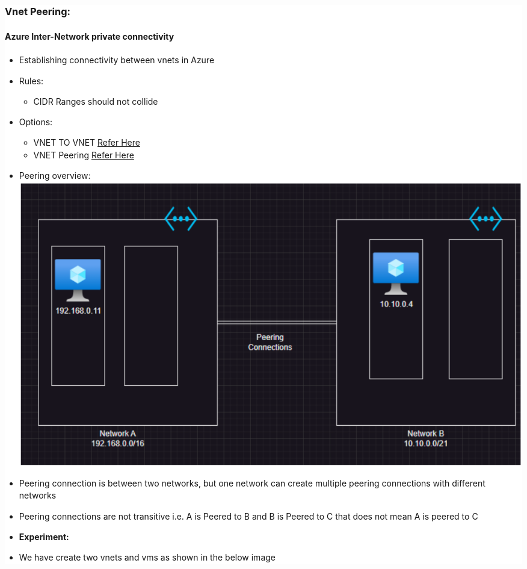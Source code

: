 
### Vnet Peering:
#### Azure Inter-Network private connectivity
* Establishing connectivity between vnets in Azure
* Rules:
   * CIDR Ranges should not collide
* Options:
  * VNET TO VNET [Refer Here](https://learn.microsoft.com/en-us/azure/vpn-gateway/vpn-gateway-howto-vnet-vnet-cli#vnet-to-vnet)
  * VNET Peering [Refer Here](https://learn.microsoft.com/en-us/azure/virtual-network/virtual-network-peering-overview) 

* Peering overview:
![Preview](./Images/network154.png)
* Peering connection is between two networks, but one network can create multiple peering connections with different networks
* Peering connections are not transitive i.e. A is Peered to B and B is Peered to C that does not mean A is peered to C
* **Experiment:**
* We have create two vnets and vms as shown in the below image